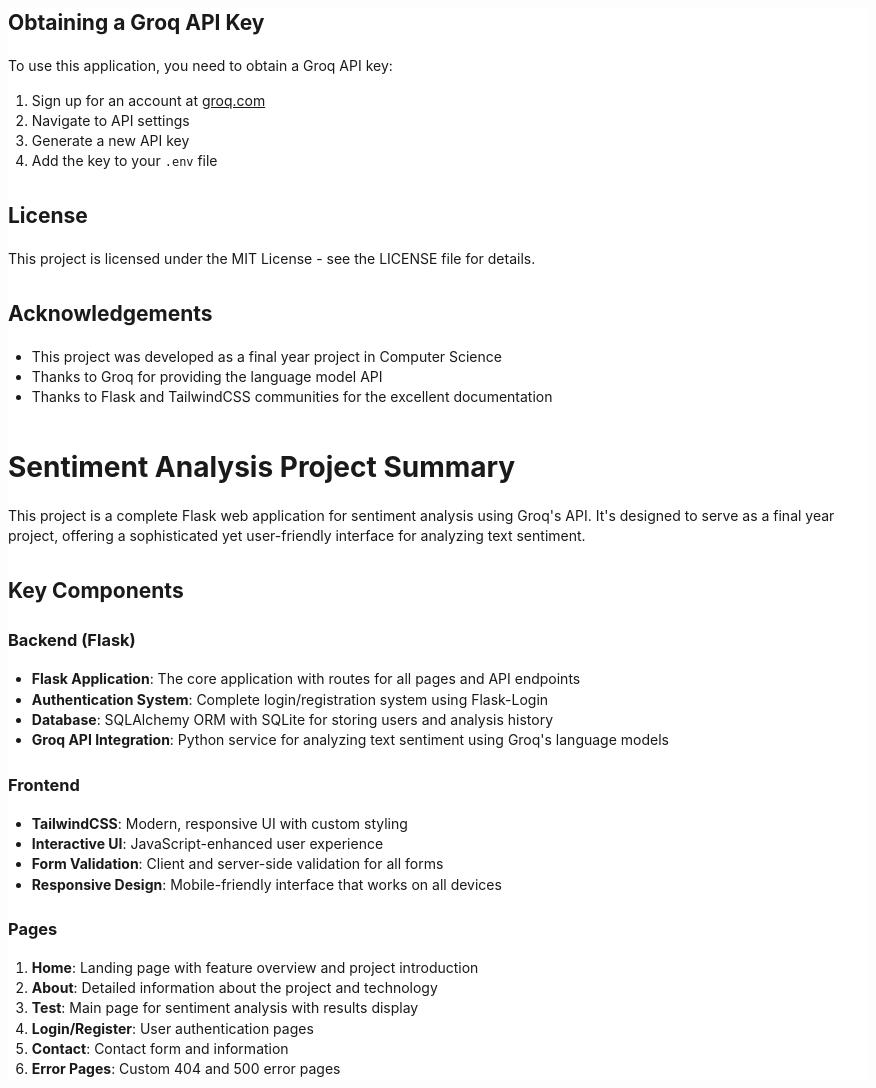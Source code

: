## Obtaining a Groq API Key

To use this application, you need to obtain a Groq API key:

1. Sign up for an account at [groq.com](https://groq.com)
2. Navigate to API settings
3. Generate a new API key
4. Add the key to your `.env` file

## License

This project is licensed under the MIT License - see the LICENSE file for details.

## Acknowledgements

- This project was developed as a final year project in Computer Science
- Thanks to Groq for providing the language model API
- Thanks to Flask and TailwindCSS communities for the excellent documentation


# Sentiment Analysis Project Summary

This project is a complete Flask web application for sentiment analysis using Groq's API. It's designed to serve as a final year project, offering a sophisticated yet user-friendly interface for analyzing text sentiment.

## Key Components

### Backend (Flask)

- **Flask Application**: The core application with routes for all pages and API endpoints
- **Authentication System**: Complete login/registration system using Flask-Login
- **Database**: SQLAlchemy ORM with SQLite for storing users and analysis history
- **Groq API Integration**: Python service for analyzing text sentiment using Groq's language models

### Frontend

- **TailwindCSS**: Modern, responsive UI with custom styling
- **Interactive UI**: JavaScript-enhanced user experience
- **Form Validation**: Client and server-side validation for all forms
- **Responsive Design**: Mobile-friendly interface that works on all devices

### Pages

1. **Home**: Landing page with feature overview and project introduction
2. **About**: Detailed information about the project and technology
3. **Test**: Main page for sentiment analysis with results display
4. **Login/Register**: User authentication pages
5. **Contact**: Contact form and information
6. **Error Pages**: Custom 404 and 500 error pages
